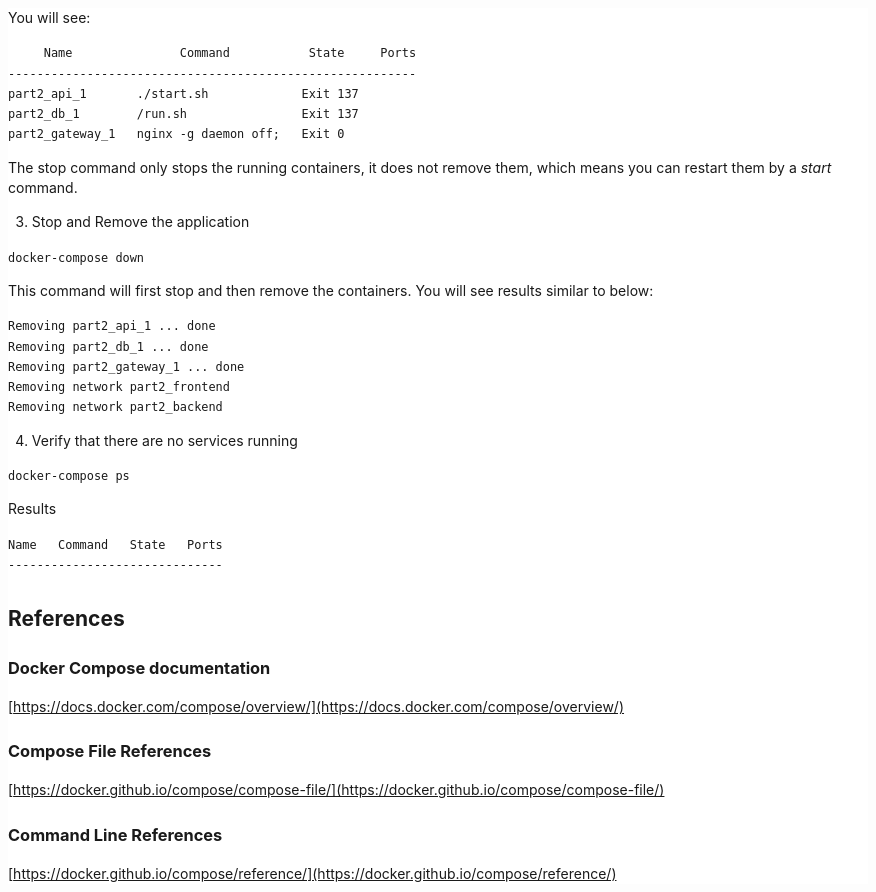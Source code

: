 You will see:
```
     Name               Command           State     Ports 
---------------------------------------------------------
part2_api_1       ./start.sh             Exit 137         
part2_db_1        /run.sh                Exit 137         
part2_gateway_1   nginx -g daemon off;   Exit 0           
```

The stop command only stops the running containers, it does not remove them, which means you can restart them by a _start_ command.

3. Stop and Remove the application
```
docker-compose down
``` 

This command will first stop and then remove the containers. You will see results similar to below:
```
Removing part2_api_1 ... done
Removing part2_db_1 ... done
Removing part2_gateway_1 ... done
Removing network part2_frontend
Removing network part2_backend
```

4. Verify that there are no services running
```
docker-compose ps
```

Results
```
Name   Command   State   Ports 
------------------------------
```

## References

### Docker Compose documentation

[https://docs.docker.com/compose/overview/](https://docs.docker.com/compose/overview/)

### Compose File References
[https://docker.github.io/compose/compose-file/](https://docker.github.io/compose/compose-file/)

### Command Line References
[https://docker.github.io/compose/reference/](https://docker.github.io/compose/reference/)